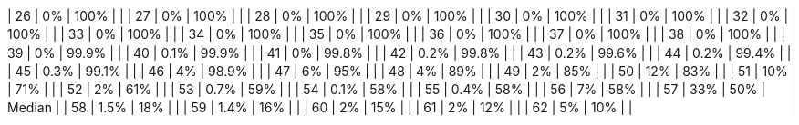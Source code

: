 | 26 | 0% | 100% |  |
| 27 | 0% | 100% |  |
| 28 | 0% | 100% |  |
| 29 | 0% | 100% |  |
| 30 | 0% | 100% |  |
| 31 | 0% | 100% |  |
| 32 | 0% | 100% |  |
| 33 | 0% | 100% |  |
| 34 | 0% | 100% |  |
| 35 | 0% | 100% |  |
| 36 | 0% | 100% |  |
| 37 | 0% | 100% |  |
| 38 | 0% | 100% |  |
| 39 | 0% | 99.9% |  |
| 40 | 0.1% | 99.9% |  |
| 41 | 0% | 99.8% |  |
| 42 | 0.2% | 99.8% |  |
| 43 | 0.2% | 99.6% |  |
| 44 | 0.2% | 99.4% |  |
| 45 | 0.3% | 99.1% |  |
| 46 | 4% | 98.9% |  |
| 47 | 6% | 95% |  |
| 48 | 4% | 89% |  |
| 49 | 2% | 85% |  |
| 50 | 12% | 83% |  |
| 51 | 10% | 71% |  |
| 52 | 2% | 61% |  |
| 53 | 0.7% | 59% |  |
| 54 | 0.1% | 58% |  |
| 55 | 0.4% | 58% |  |
| 56 | 7% | 58% |  |
| 57 | 33% | 50% | Median |
| 58 | 1.5% | 18% |  |
| 59 | 1.4% | 16% |  |
| 60 | 2% | 15% |  |
| 61 | 2% | 12% |  |
| 62 | 5% | 10% |  |